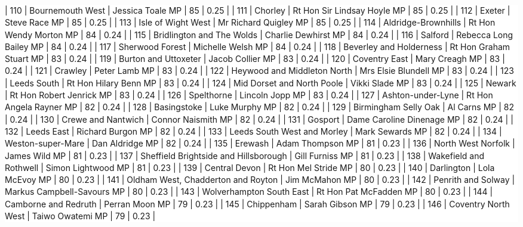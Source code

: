 | 110 | Bournemouth West | Jessica Toale MP | 85 | 0.25 |
| 111 | Chorley | Rt Hon Sir Lindsay Hoyle MP | 85 | 0.25 |
| 112 | Exeter | Steve Race MP | 85 | 0.25 |
| 113 | Isle of Wight West | Mr Richard Quigley MP | 85 | 0.25 |
| 114 | Aldridge-Brownhills | Rt Hon Wendy Morton MP | 84 | 0.24 |
| 115 | Bridlington and The Wolds | Charlie Dewhirst MP | 84 | 0.24 |
| 116 | Salford | Rebecca Long Bailey MP | 84 | 0.24 |
| 117 | Sherwood Forest | Michelle Welsh MP | 84 | 0.24 |
| 118 | Beverley and Holderness | Rt Hon Graham Stuart MP | 83 | 0.24 |
| 119 | Burton and Uttoxeter | Jacob Collier MP | 83 | 0.24 |
| 120 | Coventry East | Mary Creagh MP | 83 | 0.24 |
| 121 | Crawley | Peter Lamb MP | 83 | 0.24 |
| 122 | Heywood and Middleton North | Mrs Elsie Blundell MP | 83 | 0.24 |
| 123 | Leeds South | Rt Hon Hilary Benn MP | 83 | 0.24 |
| 124 | Mid Dorset and North Poole | Vikki Slade MP | 83 | 0.24 |
| 125 | Newark | Rt Hon Robert Jenrick MP | 83 | 0.24 |
| 126 | Spelthorne | Lincoln Jopp MP | 83 | 0.24 |
| 127 | Ashton-under-Lyne | Rt Hon Angela Rayner MP | 82 | 0.24 |
| 128 | Basingstoke | Luke Murphy MP | 82 | 0.24 |
| 129 | Birmingham Selly Oak | Al Carns MP | 82 | 0.24 |
| 130 | Crewe and Nantwich | Connor Naismith MP | 82 | 0.24 |
| 131 | Gosport | Dame Caroline Dinenage MP | 82 | 0.24 |
| 132 | Leeds East | Richard Burgon MP | 82 | 0.24 |
| 133 | Leeds South West and Morley | Mark Sewards MP | 82 | 0.24 |
| 134 | Weston-super-Mare | Dan Aldridge MP | 82 | 0.24 |
| 135 | Erewash | Adam Thompson MP | 81 | 0.23 |
| 136 | North West Norfolk | James Wild MP | 81 | 0.23 |
| 137 | Sheffield Brightside and Hillsborough | Gill Furniss MP | 81 | 0.23 |
| 138 | Wakefield and Rothwell | Simon Lightwood MP | 81 | 0.23 |
| 139 | Central Devon | Rt Hon Mel Stride MP | 80 | 0.23 |
| 140 | Darlington | Lola McEvoy MP | 80 | 0.23 |
| 141 | Oldham West, Chadderton and Royton | Jim McMahon MP | 80 | 0.23 |
| 142 | Penrith and Solway | Markus Campbell-Savours MP | 80 | 0.23 |
| 143 | Wolverhampton South East | Rt Hon Pat McFadden MP | 80 | 0.23 |
| 144 | Camborne and Redruth | Perran Moon MP | 79 | 0.23 |
| 145 | Chippenham | Sarah Gibson MP | 79 | 0.23 |
| 146 | Coventry North West | Taiwo Owatemi MP | 79 | 0.23 |